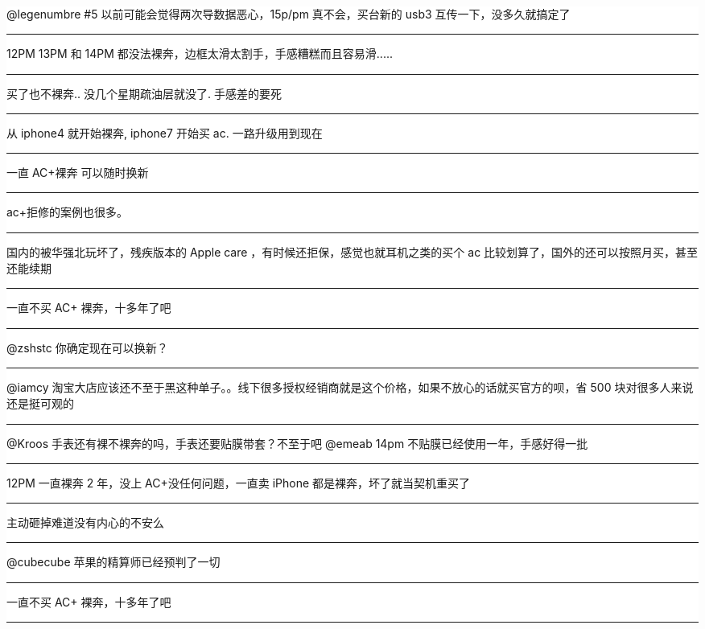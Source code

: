 @legenumbre #5 以前可能会觉得两次导数据恶心，15p/pm 真不会，买台新的 usb3 互传一下，没多久就搞定了

---------------------------------------------------

12PM 13PM 和 14PM 都没法裸奔，边框太滑太割手，手感糟糕而且容易滑.....

---------------------------------------------------

买了也不裸奔.. 没几个星期疏油层就没了. 手感差的要死

---------------------------------------------------

从 iphone4 就开始裸奔, iphone7 开始买 ac. 一路升级用到现在

---------------------------------------------------

一直 AC+裸奔
可以随时换新

---------------------------------------------------

ac+拒修的案例也很多。

---------------------------------------------------

国内的被华强北玩坏了，残疾版本的 Apple care ，有时候还拒保，感觉也就耳机之类的买个 ac 比较划算了，国外的还可以按照月买，甚至还能续期

---------------------------------------------------

一直不买 AC+ 裸奔，十多年了吧

---------------------------------------------------

@zshstc 你确定现在可以换新？

---------------------------------------------------

@iamcy 淘宝大店应该还不至于黑这种单子。。线下很多授权经销商就是这个价格，如果不放心的话就买官方的呗，省 500 块对很多人来说还是挺可观的

---------------------------------------------------

@Kroos 手表还有裸不裸奔的吗，手表还要贴膜带套？不至于吧
@emeab 14pm 不贴膜已经使用一年，手感好得一批

---------------------------------------------------

12PM 一直裸奔 2 年，没上 AC+没任何问题，一直卖 iPhone 都是裸奔，坏了就当契机重买了

---------------------------------------------------

主动砸掉难道没有内心的不安么

---------------------------------------------------

@cubecube 苹果的精算师已经预判了一切

---------------------------------------------------

一直不买 AC+ 裸奔，十多年了吧

---------------------------------------------------
